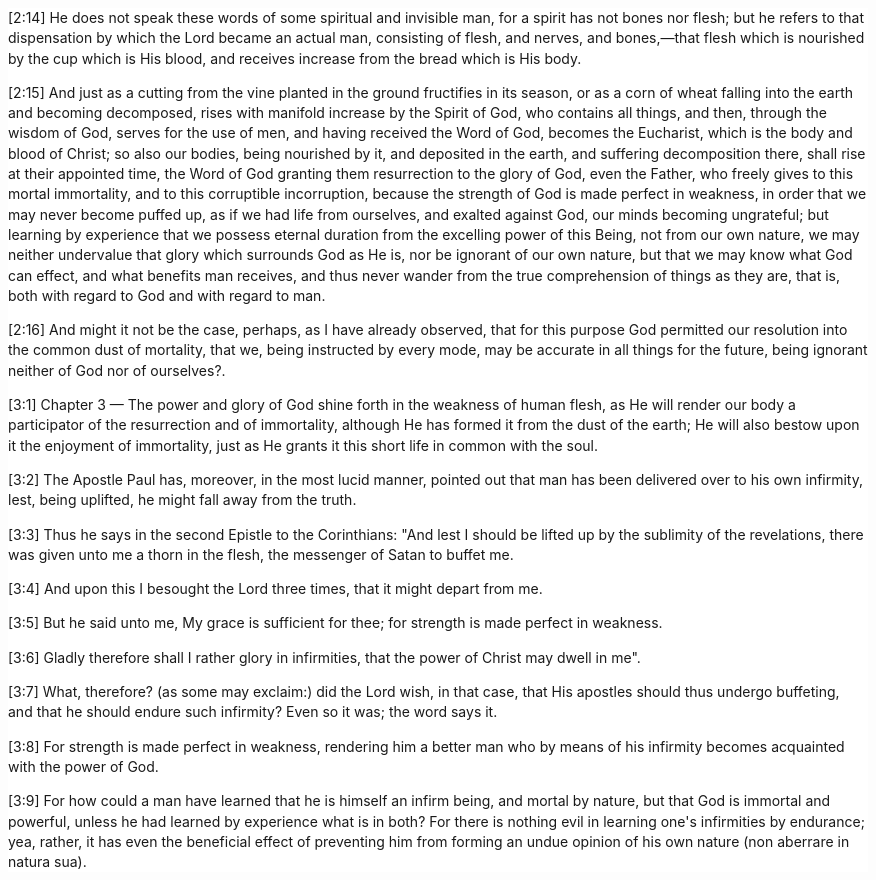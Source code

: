 [2:14] He does not speak these words of some spiritual and invisible man, for a spirit has not bones nor flesh; but he refers to that dispensation by which the Lord became an actual man, consisting of flesh, and nerves, and bones,—that flesh which is nourished by the cup which is His blood, and receives increase from the bread which is His body.

[2:15] And just as a cutting from the vine planted in the ground fructifies in its season, or as a corn of wheat falling into the earth and becoming decomposed, rises with manifold increase by the Spirit of God, who contains all things, and then, through the wisdom of God, serves for the use of men, and having received the Word of God, becomes the Eucharist, which is the body and blood of Christ; so also our bodies, being nourished by it, and deposited in the earth, and suffering decomposition there, shall rise at their appointed time, the Word of God granting them resurrection to the glory of God, even the Father, who freely gives to this mortal immortality, and to this corruptible incorruption, because the strength of God is made perfect in weakness, in order that we may never become puffed up, as if we had life from ourselves, and exalted against God, our minds becoming ungrateful; but learning by experience that we possess eternal duration from the excelling power of this Being, not from our own nature, we may neither undervalue that glory which surrounds God as He is, nor be ignorant of our own nature, but that we may know what God can effect, and what benefits man receives, and thus never wander from the true comprehension of things as they are, that is, both with regard to God and with regard to man.

[2:16] And might it not be the case, perhaps, as I have already observed, that for this purpose God permitted our resolution into the common dust of mortality, that we, being instructed by every mode, may be accurate in all things for the future, being ignorant neither of God nor of ourselves?.

[3:1] Chapter 3 — The power and glory of God shine forth in the weakness of human flesh, as He will render our body a participator of the resurrection and of immortality, although He has formed it from the dust of the earth; He will also bestow upon it the enjoyment of immortality, just as He grants it this short life in common with the soul.

[3:2] The Apostle Paul has, moreover, in the most lucid manner, pointed out that man has been delivered over to his own infirmity, lest, being uplifted, he might fall away from the truth.

[3:3] Thus he says in the second Epistle to the Corinthians: "And lest I should be lifted up by the sublimity of the revelations, there was given unto me a thorn in the flesh, the messenger of Satan to buffet me.

[3:4] And upon this I besought the Lord three times, that it might depart from me.

[3:5] But he said unto me, My grace is sufficient for thee; for strength is made perfect in weakness.

[3:6] Gladly therefore shall I rather glory in infirmities, that the power of Christ may dwell in me".

[3:7] What, therefore? (as some may exclaim:) did the Lord wish, in that case, that His apostles should thus undergo buffeting, and that he should endure such infirmity? Even so it was; the word says it.

[3:8] For strength is made perfect in weakness, rendering him a better man who by means of his infirmity becomes acquainted with the power of God.

[3:9] For how could a man have learned that he is himself an infirm being, and mortal by nature, but that God is immortal and powerful, unless he had learned by experience what is in both? For there is nothing evil in learning one's infirmities by endurance; yea, rather, it has even the beneficial effect of preventing him from forming an undue opinion of his own nature (non aberrare in natura sua).
